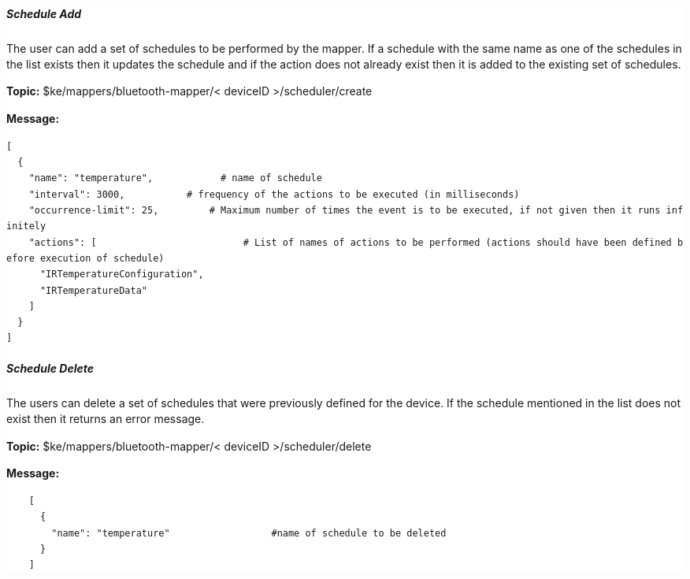 ##### Schedule Add

The user can add a set of schedules to be performed by the mapper. If a schedule with the same name as one of the schedules in the list exists
 then it updates the schedule and if the action does not already exist then it is added to the existing set of schedules.

**Topic:** $ke/mappers/bluetooth-mapper/< deviceID >/scheduler/create

**Message:**

    [
      {
        "name": "temperature",            # name of schedule
        "interval": 3000,           # frequency of the actions to be executed (in milliseconds)
        "occurrence-limit": 25,         # Maximum number of times the event is to be executed, if not given then it runs infinitely
        "actions": [                          # List of names of actions to be performed (actions should have been defined before execution of schedule)
          "IRTemperatureConfiguration",
          "IRTemperatureData"
        ]
      }
    ]

##### Schedule Delete

The users can delete a set of schedules that were previously defined for the device. If the schedule mentioned in the list does not exist
then it returns an error message.

**Topic:** $ke/mappers/bluetooth-mapper/< deviceID >/scheduler/delete

**Message:**

        [
          {
            "name": "temperature"                  #name of schedule to be deleted
          }
        ]
